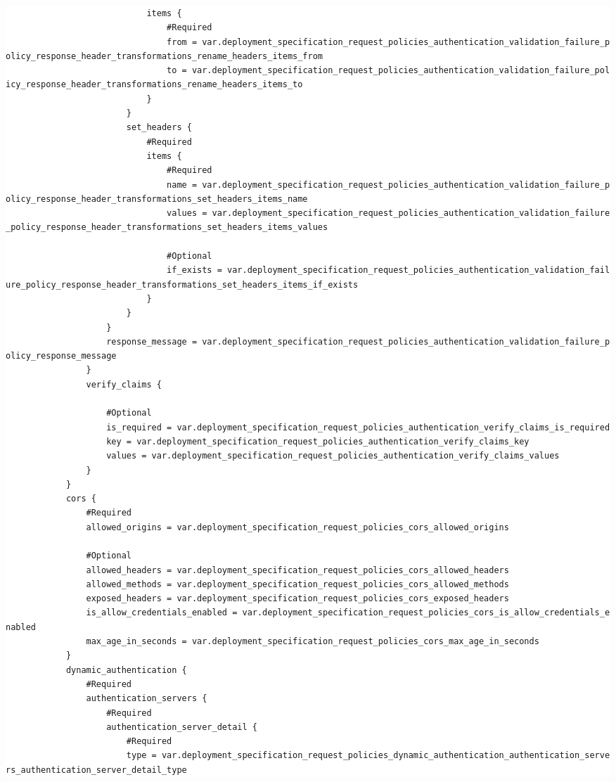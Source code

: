 ```hcl
							items {
								#Required
								from = var.deployment_specification_request_policies_authentication_validation_failure_policy_response_header_transformations_rename_headers_items_from
								to = var.deployment_specification_request_policies_authentication_validation_failure_policy_response_header_transformations_rename_headers_items_to
							}
						}
						set_headers {
							#Required
							items {
								#Required
								name = var.deployment_specification_request_policies_authentication_validation_failure_policy_response_header_transformations_set_headers_items_name
								values = var.deployment_specification_request_policies_authentication_validation_failure_policy_response_header_transformations_set_headers_items_values

								#Optional
								if_exists = var.deployment_specification_request_policies_authentication_validation_failure_policy_response_header_transformations_set_headers_items_if_exists
							}
						}
					}
					response_message = var.deployment_specification_request_policies_authentication_validation_failure_policy_response_message
				}
				verify_claims {

					#Optional
					is_required = var.deployment_specification_request_policies_authentication_verify_claims_is_required
					key = var.deployment_specification_request_policies_authentication_verify_claims_key
					values = var.deployment_specification_request_policies_authentication_verify_claims_values
				}
			}
			cors {
				#Required
				allowed_origins = var.deployment_specification_request_policies_cors_allowed_origins

				#Optional
				allowed_headers = var.deployment_specification_request_policies_cors_allowed_headers
				allowed_methods = var.deployment_specification_request_policies_cors_allowed_methods
				exposed_headers = var.deployment_specification_request_policies_cors_exposed_headers
				is_allow_credentials_enabled = var.deployment_specification_request_policies_cors_is_allow_credentials_enabled
				max_age_in_seconds = var.deployment_specification_request_policies_cors_max_age_in_seconds
			}
			dynamic_authentication {
				#Required
				authentication_servers {
					#Required
					authentication_server_detail {
						#Required
						type = var.deployment_specification_request_policies_dynamic_authentication_authentication_servers_authentication_server_detail_type

```